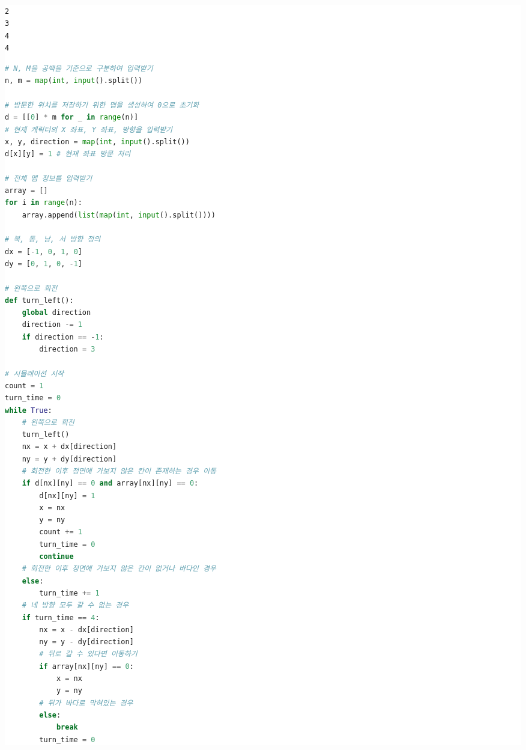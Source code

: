     2
    3
    4
    4



```python
# N, M을 공백을 기준으로 구분하여 입력받기
n, m = map(int, input().split())

# 방문한 위치를 저장하기 위한 맵을 생성하여 0으로 초기화
d = [[0] * m for _ in range(n)]
# 현재 캐릭터의 X 좌표, Y 좌표, 방향을 입력받기
x, y, direction = map(int, input().split())
d[x][y] = 1 # 현재 좌표 방문 처리

# 전체 맵 정보를 입력받기
array = []
for i in range(n):
    array.append(list(map(int, input().split())))

# 북, 동, 남, 서 방향 정의
dx = [-1, 0, 1, 0]
dy = [0, 1, 0, -1]

# 왼쪽으로 회전
def turn_left():
    global direction
    direction -= 1
    if direction == -1:
        direction = 3

# 시뮬레이션 시작
count = 1
turn_time = 0
while True:
    # 왼쪽으로 회전
    turn_left()
    nx = x + dx[direction]
    ny = y + dy[direction]
    # 회전한 이후 정면에 가보지 않은 칸이 존재하는 경우 이동
    if d[nx][ny] == 0 and array[nx][ny] == 0:
        d[nx][ny] = 1
        x = nx
        y = ny
        count += 1
        turn_time = 0
        continue
    # 회전한 이후 정면에 가보지 않은 칸이 없거나 바다인 경우
    else:
        turn_time += 1
    # 네 방향 모두 갈 수 없는 경우
    if turn_time == 4:
        nx = x - dx[direction]
        ny = y - dy[direction]
        # 뒤로 갈 수 있다면 이동하기
        if array[nx][ny] == 0:
            x = nx
            y = ny
        # 뒤가 바다로 막혀있는 경우
        else:
            break
        turn_time = 0

```